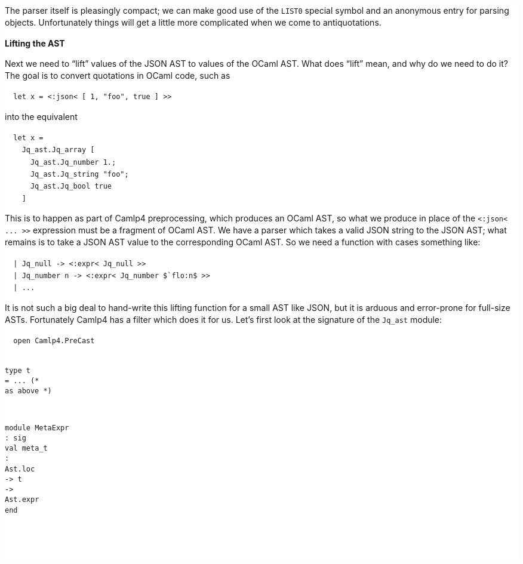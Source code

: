 <p>The parser itself is pleasingly compact; we can make good use of the <code>LIST0</code> special symbol and an anonymous entry for parsing objects. Unfortunately things will get a little more complicated when we come to antiquotations.</p> 
<b>Lifting the AST</b> 
<p>Next we need to &ldquo;lift&rdquo; values of the JSON AST to values of the OCaml AST. What does &ldquo;lift&rdquo; mean, and why do we need to do it? The goal is to convert quotations in OCaml code, such as</p> 
<div class="highlight"><pre><code class="ocaml">  <span class="k">let</span> <span class="n">x</span> <span class="o">=</span> <span class="o">&lt;:</span><span class="n">json</span><span class="o">&lt;</span> <span class="o">[</span> <span class="mi">1</span><span class="o">,</span> <span class="s2">&quot;foo&quot;</span><span class="o">,</span> <span class="bp">true</span> <span class="o">]</span> <span class="o">&gt;&gt;</span> 
</code></pre> 
</div> 
<p>into the equivalent</p> 
<div class="highlight"><pre><code class="ocaml">  <span class="k">let</span> <span class="n">x</span> <span class="o">=</span> 
    <span class="nn">Jq_ast</span><span class="p">.</span><span class="nc">Jq_array</span> <span class="o">[</span> 
      <span class="nn">Jq_ast</span><span class="p">.</span><span class="nc">Jq_number</span> <span class="mi">1</span><span class="o">.;</span> 
      <span class="nn">Jq_ast</span><span class="p">.</span><span class="nc">Jq_string</span> <span class="s2">&quot;foo&quot;</span><span class="o">;</span> 
      <span class="nn">Jq_ast</span><span class="p">.</span><span class="nc">Jq_bool</span> <span class="bp">true</span> 
    <span class="o">]</span> 
</code></pre> 
</div> 
<p>This is to happen as part of Camlp4 preprocessing, which produces an OCaml AST, so what we produce in place of the <code>&lt;:json&lt; ... &gt;&gt;</code> expression must be a fragment of OCaml AST. We have a parser which takes a valid JSON string to the JSON AST; what remains is to take a JSON AST value to the corresponding OCaml AST. So we need a function with cases something like:</p> 
<div class="highlight"><pre><code class="ocaml">  <span class="o">|</span> <span class="nc">Jq_null</span> <span class="o">-&gt;</span> <span class="o">&lt;:</span><span class="n">expr</span><span class="o">&lt;</span> <span class="nc">Jq_null</span> <span class="o">&gt;&gt;</span> 
  <span class="o">|</span> <span class="nc">Jq_number</span> <span class="n">n</span> <span class="o">-&gt;</span> <span class="o">&lt;:</span><span class="n">expr</span><span class="o">&lt;</span> <span class="nc">Jq_number</span> <span class="o">$`</span><span class="n">flo</span><span class="o">:</span><span class="n">n</span><span class="o">$</span> <span class="o">&gt;&gt;</span> 
  <span class="o">|</span> <span class="o">...</span> 
</code></pre> 
</div> 
<p>It is not such a big deal to hand-write this lifting function for a small AST like JSON, but it is arduous and error-prone for full-size ASTs. Fortunately Camlp4 has a filter which does it for us. Let&rsquo;s first look at the signature of the <code>Jq_ast</code> module:</p> 
<div class="highlight"><pre><code class="ocaml">  <span class="k">open</span> <span class="nn">Camlp4</span><span class="p">.</span><span class="nc">PreCast</span> 
  
  <span class="k">type</span> <span class="n">t</span> <span class="o">=</span> <span class="o">...</span> <span class="c">(* as above *)</span> 
  
  <span class="k">module</span> <span class="nc">MetaExpr</span> <span class="o">:</span> 
  <span class="k">sig</span> 
    <span class="k">val</span> <span class="n">meta_t</span> <span class="o">:</span> <span class="nn">Ast</span><span class="p">.</span><span class="n">loc</span> <span class="o">-&gt;</span> <span class="n">t</span> <span class="o">-&gt;</span> <span class="nn">Ast</span><span class="p">.</span><span class="n">expr</span> 
  <span class="k">end</span> 
  